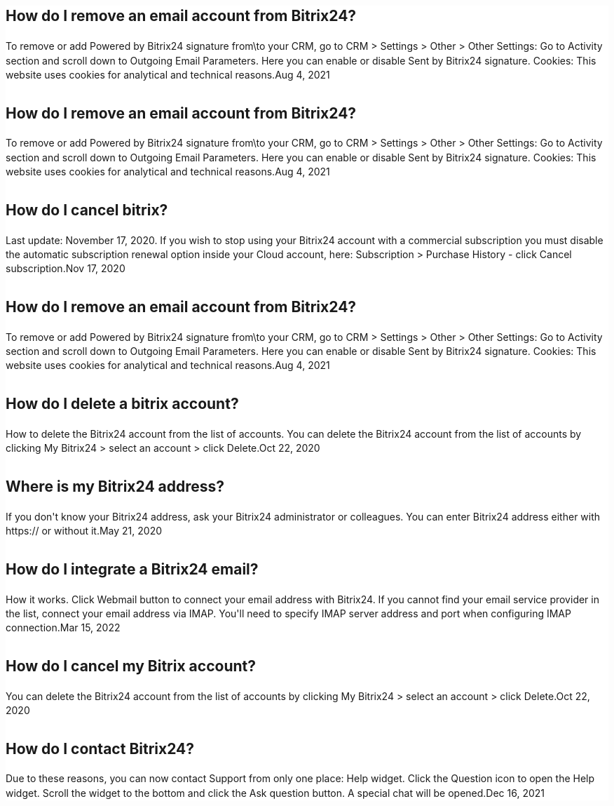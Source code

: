 ## How do I remove an email account from Bitrix24?
To remove or add Powered by Bitrix24 signature from\to your CRM, go to CRM > Settings > Other > Other Settings: Go to Activity section and scroll down to Outgoing Email Parameters. Here you can enable or disable Sent by Bitrix24 signature. Cookies: This website uses cookies for analytical and technical reasons.Aug 4, 2021

## How do I remove an email account from Bitrix24?
To remove or add Powered by Bitrix24 signature from\to your CRM, go to CRM > Settings > Other > Other Settings: Go to Activity section and scroll down to Outgoing Email Parameters. Here you can enable or disable Sent by Bitrix24 signature. Cookies: This website uses cookies for analytical and technical reasons.Aug 4, 2021

## How do I cancel bitrix?
Last update: November 17, 2020. If you wish to stop using your Bitrix24 account with a commercial subscription you must disable the automatic subscription renewal option inside your Cloud account, here: Subscription > Purchase History - click Cancel subscription.Nov 17, 2020

## How do I remove an email account from Bitrix24?
To remove or add Powered by Bitrix24 signature from\to your CRM, go to CRM > Settings > Other > Other Settings: Go to Activity section and scroll down to Outgoing Email Parameters. Here you can enable or disable Sent by Bitrix24 signature. Cookies: This website uses cookies for analytical and technical reasons.Aug 4, 2021

## How do I delete a bitrix account?
How to delete the Bitrix24 account from the list of accounts. You can delete the Bitrix24 account from the list of accounts by clicking My Bitrix24 > select an account > click Delete.Oct 22, 2020

## Where is my Bitrix24 address?
If you don't know your Bitrix24 address, ask your Bitrix24 administrator or colleagues. You can enter Bitrix24 address either with https:// or without it.May 21, 2020

## How do I integrate a Bitrix24 email?
How it works. Click Webmail button to connect your email address with Bitrix24. If you cannot find your email service provider in the list, connect your email address via IMAP. You'll need to specify IMAP server address and port when configuring IMAP connection.Mar 15, 2022

## How do I cancel my Bitrix account?
You can delete the Bitrix24 account from the list of accounts by clicking My Bitrix24 > select an account > click Delete.Oct 22, 2020

## How do I contact Bitrix24?
Due to these reasons, you can now contact Support from only one place: Help widget. Click the Question icon to open the Help widget. Scroll the widget to the bottom and click the Ask question button. A special chat will be opened.Dec 16, 2021
